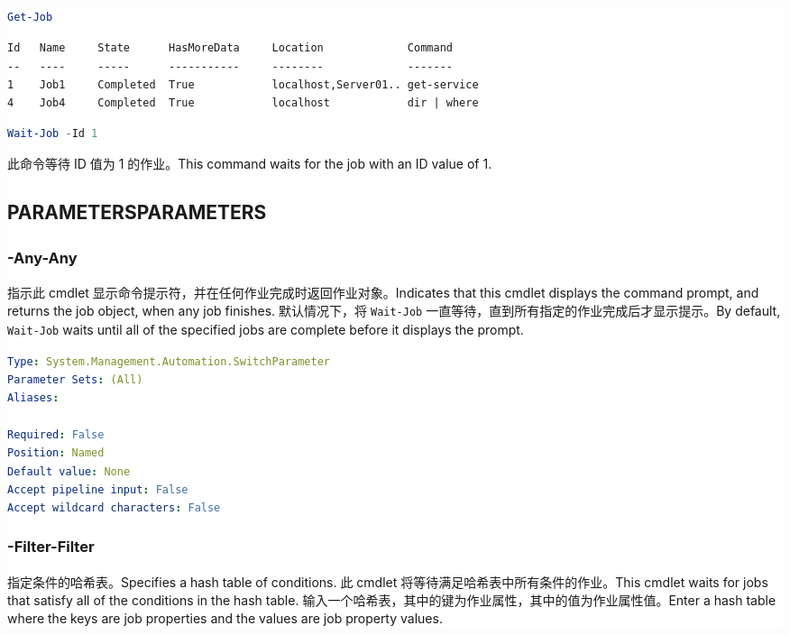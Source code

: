 ```powershell
Get-Job
```

```Output
Id   Name     State      HasMoreData     Location             Command
--   ----     -----      -----------     --------             -------
1    Job1     Completed  True            localhost,Server01.. get-service
4    Job4     Completed  True            localhost            dir | where
```

```powershell
Wait-Job -Id 1
```

<span data-ttu-id="8ea2d-187">此命令等待 ID 值为 1 的作业。</span><span class="sxs-lookup"><span data-stu-id="8ea2d-187">This command waits for the job with an ID value of 1.</span></span>

## <span data-ttu-id="8ea2d-188">PARAMETERS</span><span class="sxs-lookup"><span data-stu-id="8ea2d-188">PARAMETERS</span></span>

### <span data-ttu-id="8ea2d-189">-Any</span><span class="sxs-lookup"><span data-stu-id="8ea2d-189">-Any</span></span>

<span data-ttu-id="8ea2d-190">指示此 cmdlet 显示命令提示符，并在任何作业完成时返回作业对象。</span><span class="sxs-lookup"><span data-stu-id="8ea2d-190">Indicates that this cmdlet displays the command prompt, and returns the job object, when any job finishes.</span></span> <span data-ttu-id="8ea2d-191">默认情况下，将 `Wait-Job` 一直等待，直到所有指定的作业完成后才显示提示。</span><span class="sxs-lookup"><span data-stu-id="8ea2d-191">By default, `Wait-Job` waits until all of the specified jobs are complete before it displays the prompt.</span></span>

```yaml
Type: System.Management.Automation.SwitchParameter
Parameter Sets: (All)
Aliases:

Required: False
Position: Named
Default value: None
Accept pipeline input: False
Accept wildcard characters: False
```

### <span data-ttu-id="8ea2d-192">-Filter</span><span class="sxs-lookup"><span data-stu-id="8ea2d-192">-Filter</span></span>

<span data-ttu-id="8ea2d-193">指定条件的哈希表。</span><span class="sxs-lookup"><span data-stu-id="8ea2d-193">Specifies a hash table of conditions.</span></span> <span data-ttu-id="8ea2d-194">此 cmdlet 将等待满足哈希表中所有条件的作业。</span><span class="sxs-lookup"><span data-stu-id="8ea2d-194">This cmdlet waits for jobs that satisfy all of the conditions in the hash table.</span></span> <span data-ttu-id="8ea2d-195">输入一个哈希表，其中的键为作业属性，其中的值为作业属性值。</span><span class="sxs-lookup"><span data-stu-id="8ea2d-195">Enter a hash table where the keys are job properties and the values are job property values.</span></span>
